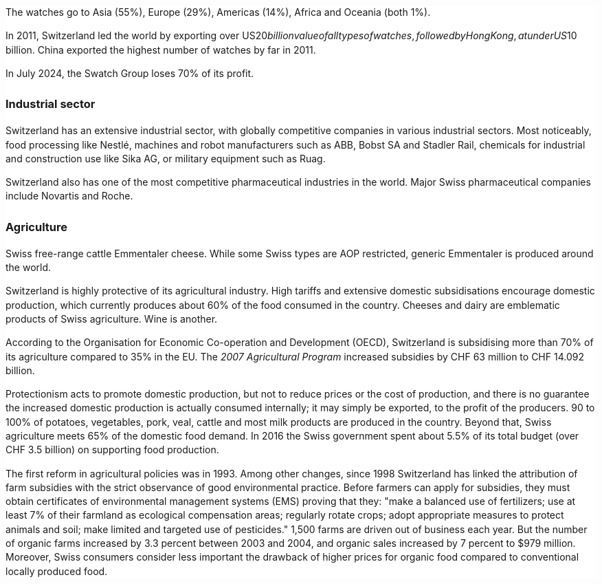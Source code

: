 The watches go to Asia (55%), Europe (29%), Americas (14%), Africa and Oceania
(both 1%).

In 2011, Switzerland led the world by exporting over US$20 billion value of
all types of watches, followed by Hong Kong, at under US$10 billion. China
exported the highest number of watches by far in 2011.

In July 2024, the Swatch Group loses 70% of its profit.

### Industrial sector

Switzerland has an extensive industrial sector, with globally competitive
companies in various industrial sectors. Most noticeably, food processing like
Nestlé, machines and robot manufacturers such as ABB, Bobst SA and Stadler
Rail, chemicals for industrial and construction use like Sika AG, or military
equipment such as Ruag.

Switzerland also has one of the most competitive pharmaceutical industries in
the world. Major Swiss pharmaceutical companies include Novartis and Roche.

### Agriculture

Swiss free-range cattle Emmentaler cheese. While some Swiss types are AOP
restricted, generic Emmentaler is produced around the world.

Switzerland is highly protective of its agricultural industry. High tariffs
and extensive domestic subsidisations encourage domestic production, which
currently produces about 60% of the food consumed in the country. Cheeses and
dairy are emblematic products of Swiss agriculture. Wine is another.

According to the Organisation for Economic Co-operation and Development
(OECD), Switzerland is subsidising more than 70% of its agriculture compared
to 35% in the EU. The _2007 Agricultural Program_ increased subsidies by CHF
63 million to CHF 14.092 billion.

Protectionism acts to promote domestic production, but not to reduce prices or
the cost of production, and there is no guarantee the increased domestic
production is actually consumed internally; it may simply be exported, to the
profit of the producers. 90 to 100% of potatoes, vegetables, pork, veal,
cattle and most milk products are produced in the country. Beyond that, Swiss
agriculture meets 65% of the domestic food demand. In 2016 the Swiss
government spent about 5.5% of its total budget (over CHF 3.5 billion) on
supporting food production.

The first reform in agricultural policies was in 1993. Among other changes,
since 1998 Switzerland has linked the attribution of farm subsidies with the
strict observance of good environmental practice. Before farmers can apply for
subsidies, they must obtain certificates of environmental management systems
(EMS) proving that they: "make a balanced use of fertilizers; use at least 7%
of their farmland as ecological compensation areas; regularly rotate crops;
adopt appropriate measures to protect animals and soil; make limited and
targeted use of pesticides." 1,500 farms are driven out of business each year.
But the number of organic farms increased by 3.3 percent between 2003 and
2004, and organic sales increased by 7 percent to $979 million. Moreover,
Swiss consumers consider less important the drawback of higher prices for
organic food compared to conventional locally produced food.

